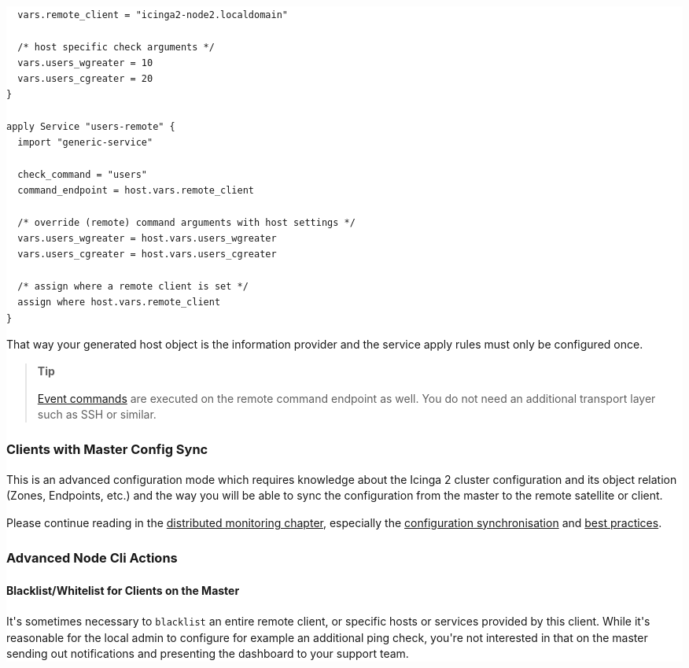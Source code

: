       vars.remote_client = "icinga2-node2.localdomain"

      /* host specific check arguments */
      vars.users_wgreater = 10
      vars.users_cgreater = 20
    }

    apply Service "users-remote" {
      import "generic-service"

      check_command = "users"
      command_endpoint = host.vars.remote_client

      /* override (remote) command arguments with host settings */
      vars.users_wgreater = host.vars.users_wgreater
      vars.users_cgreater = host.vars.users_cgreater

      /* assign where a remote client is set */
      assign where host.vars.remote_client
    }

That way your generated host object is the information provider and the service apply
rules must only be configured once.

> **Tip**
>
> [Event commands](3-monitoring-basics.md#event-commands) are executed on the
> remote command endpoint as well. You do not need
> an additional transport layer such as SSH or similar.


### <a id="icinga2-client-configuration-master-config-sync"></a> Clients with Master Config Sync

This is an advanced configuration mode which requires knowledge about the Icinga 2
cluster configuration and its object relation (Zones, Endpoints, etc.) and the way you
will be able to sync the configuration from the master to the remote satellite or client.

Please continue reading in the [distributed monitoring chapter](13-distributed-monitoring-ha.md#distributed-monitoring-high-availability),
especially the [configuration synchronisation](13-distributed-monitoring-ha.md#cluster-zone-config-sync)
and [best practices](13-distributed-monitoring-ha.md#zone-config-sync-best-practice).




### <a id="icinga2-client-cli-node"></a> Advanced Node Cli Actions

#### <a id="icinga2-remote-monitoring-master-discovery-blacklist-whitelist"></a> Blacklist/Whitelist for Clients on the Master

It's sometimes necessary to `blacklist` an entire remote client, or specific hosts or services
provided by this client. While it's reasonable for the local admin to configure for example an
additional ping check, you're not interested in that on the master sending out notifications
and presenting the dashboard to your support team.
